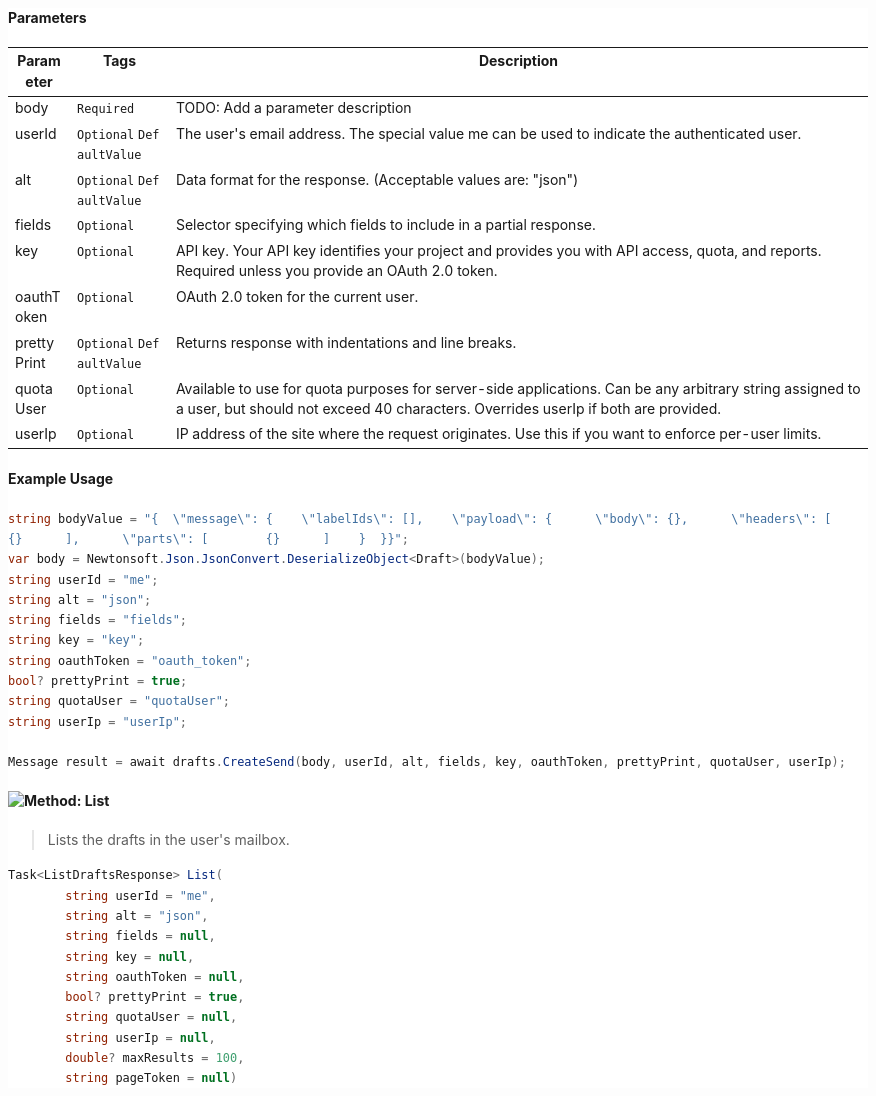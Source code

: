#### Parameters

| Parameter | Tags | Description |
|-----------|------|-------------|
| body |  ``` Required ```  | TODO: Add a parameter description |
| userId |  ``` Optional ```  ``` DefaultValue ```  | The user's email address. The special value me can be used to indicate the authenticated user. |
| alt |  ``` Optional ```  ``` DefaultValue ```  | Data format for the response. (Acceptable values are: "json") |
| fields |  ``` Optional ```  | Selector specifying which fields to include in a partial response. |
| key |  ``` Optional ```  | API key. Your API key identifies your project and provides you with API access, quota, and reports. Required unless you provide an OAuth 2.0 token. |
| oauthToken |  ``` Optional ```  | OAuth 2.0 token for the current user. |
| prettyPrint |  ``` Optional ```  ``` DefaultValue ```  | Returns response with indentations and line breaks. |
| quotaUser |  ``` Optional ```  | Available to use for quota purposes for server-side applications. Can be any arbitrary string assigned to a user, but should not exceed 40 characters. Overrides userIp if both are provided. |
| userIp |  ``` Optional ```  | IP address of the site where the request originates. Use this if you want to enforce per-user limits. |


#### Example Usage

```csharp
string bodyValue = "{  \"message\": {    \"labelIds\": [],    \"payload\": {      \"body\": {},      \"headers\": [        {}      ],      \"parts\": [        {}      ]    }  }}";
var body = Newtonsoft.Json.JsonConvert.DeserializeObject<Draft>(bodyValue);
string userId = "me";
string alt = "json";
string fields = "fields";
string key = "key";
string oauthToken = "oauth_token";
bool? prettyPrint = true;
string quotaUser = "quotaUser";
string userIp = "userIp";

Message result = await drafts.CreateSend(body, userId, alt, fields, key, oauthToken, prettyPrint, quotaUser, userIp);

```


#### <a name="list"></a>![Method: ](https://apidocs.io/img/method.png "GmailAPI.PCL.Controllers.DraftsController.List") List

> Lists the drafts in the user's mailbox.


```csharp
Task<ListDraftsResponse> List(
        string userId = "me",
        string alt = "json",
        string fields = null,
        string key = null,
        string oauthToken = null,
        bool? prettyPrint = true,
        string quotaUser = null,
        string userIp = null,
        double? maxResults = 100,
        string pageToken = null)
```
